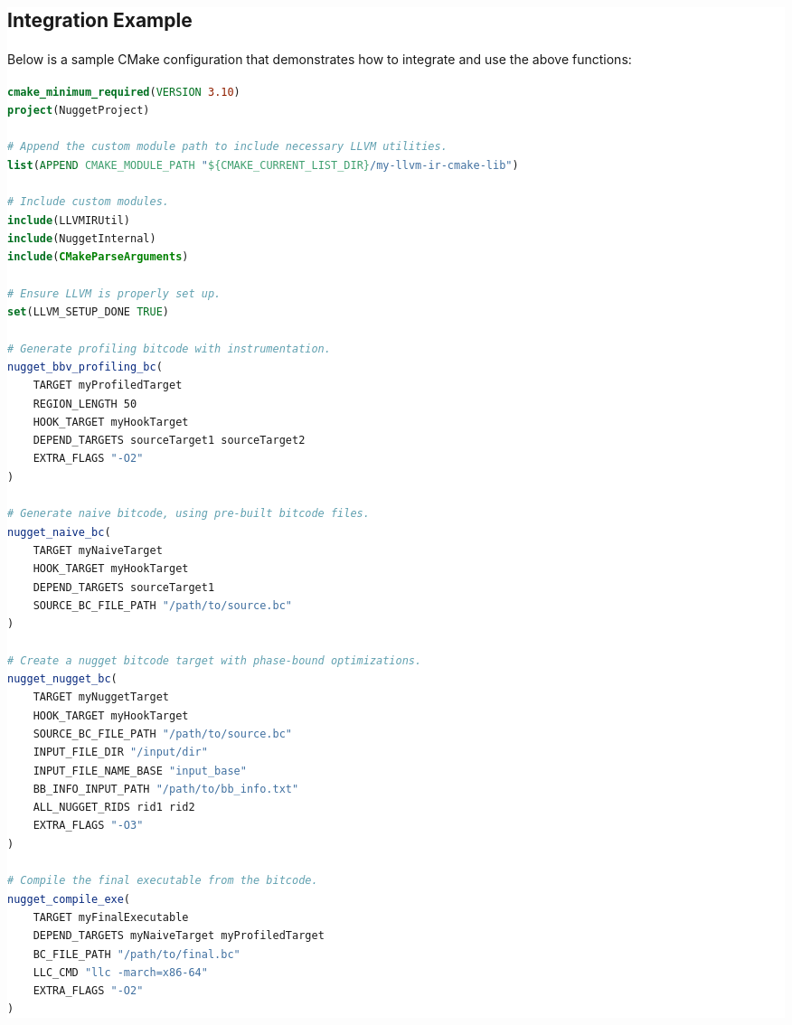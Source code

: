 
## Integration Example

Below is a sample CMake configuration that demonstrates how to integrate and use the above functions:

```cmake
cmake_minimum_required(VERSION 3.10)
project(NuggetProject)

# Append the custom module path to include necessary LLVM utilities.
list(APPEND CMAKE_MODULE_PATH "${CMAKE_CURRENT_LIST_DIR}/my-llvm-ir-cmake-lib")

# Include custom modules.
include(LLVMIRUtil)
include(NuggetInternal)
include(CMakeParseArguments)

# Ensure LLVM is properly set up.
set(LLVM_SETUP_DONE TRUE)

# Generate profiling bitcode with instrumentation.
nugget_bbv_profiling_bc(
    TARGET myProfiledTarget
    REGION_LENGTH 50
    HOOK_TARGET myHookTarget
    DEPEND_TARGETS sourceTarget1 sourceTarget2
    EXTRA_FLAGS "-O2"
)

# Generate naive bitcode, using pre-built bitcode files.
nugget_naive_bc(
    TARGET myNaiveTarget
    HOOK_TARGET myHookTarget
    DEPEND_TARGETS sourceTarget1
    SOURCE_BC_FILE_PATH "/path/to/source.bc"
)

# Create a nugget bitcode target with phase-bound optimizations.
nugget_nugget_bc(
    TARGET myNuggetTarget
    HOOK_TARGET myHookTarget
    SOURCE_BC_FILE_PATH "/path/to/source.bc"
    INPUT_FILE_DIR "/input/dir"
    INPUT_FILE_NAME_BASE "input_base"
    BB_INFO_INPUT_PATH "/path/to/bb_info.txt"
    ALL_NUGGET_RIDS rid1 rid2
    EXTRA_FLAGS "-O3"
)

# Compile the final executable from the bitcode.
nugget_compile_exe(
    TARGET myFinalExecutable
    DEPEND_TARGETS myNaiveTarget myProfiledTarget
    BC_FILE_PATH "/path/to/final.bc"
    LLC_CMD "llc -march=x86-64"
    EXTRA_FLAGS "-O2"
)
```
